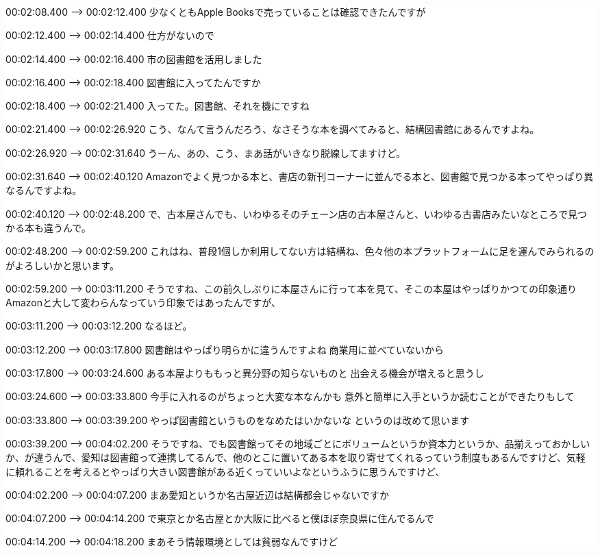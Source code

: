 00:02:08.400 --> 00:02:12.400
少なくともApple Booksで売っていることは確認できたんですが

00:02:12.400 --> 00:02:14.400
仕方がないので

00:02:14.400 --> 00:02:16.400
市の図書館を活用しました

00:02:16.400 --> 00:02:18.400
図書館に入ってたんですか

00:02:18.400 --> 00:02:21.400
入ってた。図書館、それを機にですね

00:02:21.400 --> 00:02:26.920
こう、なんて言うんだろう、なさそうな本を調べてみると、結構図書館にあるんですよね。

00:02:26.920 --> 00:02:31.640
うーん、あの、こう、まあ話がいきなり脱線してますけど。

00:02:31.640 --> 00:02:40.120
Amazonでよく見つかる本と、書店の新刊コーナーに並んでる本と、図書館で見つかる本ってやっぱり異なるんですよね。

00:02:40.120 --> 00:02:48.200
で、古本屋さんでも、いわゆるそのチェーン店の古本屋さんと、いわゆる古書店みたいなところで見つかる本も違うんで。

00:02:48.200 --> 00:02:59.200
これはね、普段1個しか利用してない方は結構ね、色々他の本プラットフォームに足を運んでみられるのがよろしいかと思います。

00:02:59.200 --> 00:03:11.200
そうですね、この前久しぶりに本屋さんに行って本を見て、そこの本屋はやっぱりかつての印象通りAmazonと大して変わらんなっていう印象ではあったんですが、

00:03:11.200 --> 00:03:12.200
なるほど。

00:03:12.200 --> 00:03:17.800
図書館はやっぱり明らかに違うんですよね 商業用に並べていないから

00:03:17.800 --> 00:03:24.600
ある本屋よりももっと異分野の知らないものと 出会える機会が増えると思うし

00:03:24.600 --> 00:03:33.800
今手に入れるのがちょっと大変な本なんかも 意外と簡単に入手というか読むことができたりもして

00:03:33.800 --> 00:03:39.200
やっぱ図書館というものをなめたはいかないな というのは改めて思います

00:03:39.200 --> 00:04:02.200
そうですね、でも図書館ってその地域ごとにボリュームというか資本力というか、品揃えっておかしいか、が違うんで、愛知は図書館って連携してるんで、他のとこに置いてある本を取り寄せてくれるっていう制度もあるんですけど、気軽に頼れることを考えるとやっぱり大きい図書館がある近くっていいよなというふうに思うんですけど、

00:04:02.200 --> 00:04:07.200
まあ愛知というか名古屋近辺は結構都会じゃないですか

00:04:07.200 --> 00:04:14.200
で東京とか名古屋とか大阪に比べると僕ほぼ奈良県に住んでるんで

00:04:14.200 --> 00:04:18.200
まあそう情報環境としては貧弱なんですけど
